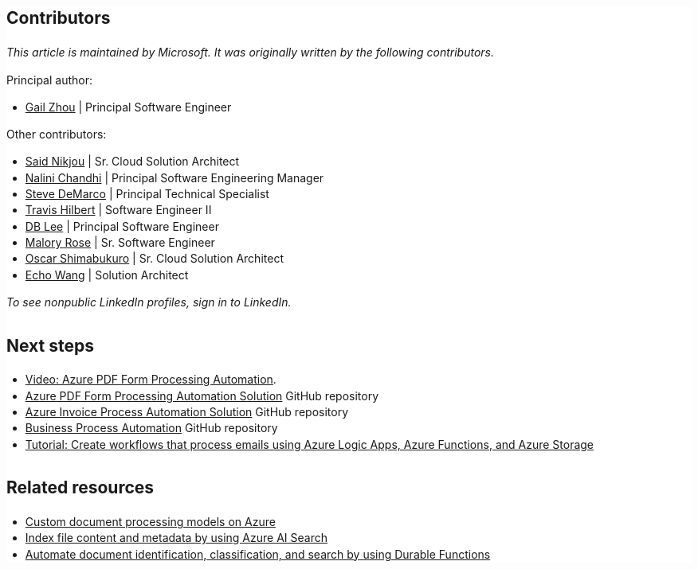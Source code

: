 ## Contributors

*This article is maintained by Microsoft. It was originally written by the following contributors.*

Principal author:

- [Gail Zhou](https://linkedin.com/in/gailzhou) | Principal Software Engineer

Other contributors:
- [Said Nikjou](https://www.linkedin.com/in/snikjou/) | Sr. Cloud Solution Architect
- [Nalini Chandhi](https://www.linkedin.com/in/nalinichandhi) | Principal Software Engineering Manager
- [Steve DeMarco](https://www.linkedin.com/in/steve-dem) | Principal Technical Specialist 
- [Travis Hilbert](https://www.linkedin.com/in/travis-hilbert-a3999980) | Software Engineer II 
- [DB Lee](https://www.linkedin.com/in/dongbum) | Principal Software Engineer
- [Malory Rose](https://www.linkedin.com/in/malory-rose-8aa503135) | Sr. Software Engineer
- [Oscar Shimabukuro](https://www.linkedin.com/in/oscarshk) | Sr. Cloud Solution Architect
- [Echo Wang](https://www.linkedin.com/in/echo-wang-99205343) | Solution Architect

*To see nonpublic LinkedIn profiles, sign in to LinkedIn.*

## Next steps

- [Video: Azure PDF Form Processing Automation](https://www.youtube.com/watch?v=2zvoO1jc8CE).
- [Azure PDF Form Processing Automation Solution](https://github.com/microsoft/Azure-PDF-Form-Processing-Automation-Solution-Accelerator) GitHub repository
- [Azure Invoice Process Automation Solution](https://github.com/microsoft/Azure-Invoice-Process-Automation-Solution-Accelerator) GitHub repository
- [Business Process Automation](https://github.com/Azure/business-process-automation) GitHub repository
- [Tutorial: Create workflows that process emails using Azure Logic Apps, Azure Functions, and Azure Storage](/azure/logic-apps/tutorial-process-email-attachments-workflow)

## Related resources

- [Custom document processing models on Azure](../../example-scenario/document-processing/build-deploy-custom-models.yml)
- [Index file content and metadata by using Azure AI Search](../../ai-ml/architecture/search-blob-metadata.yml)
- [Automate document identification, classification, and search by using Durable Functions](../../example-scenario/ai/automate-document-classification-durable-functions.yml)

